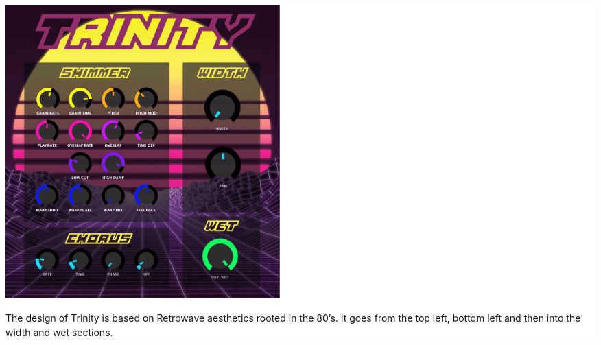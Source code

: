    <img src="/assets/image/2021_02_18_abhishec_trinity_trinity.png" alt="TRINITY" title="Waveform, ascending RMS loudness" width="400"/>
   <figcaption><i></i></figcaption>
</figure>


The design of Trinity is based on Retrowave aesthetics rooted in the 80’s. It goes from the top left, bottom left and then into the width and wet sections.
